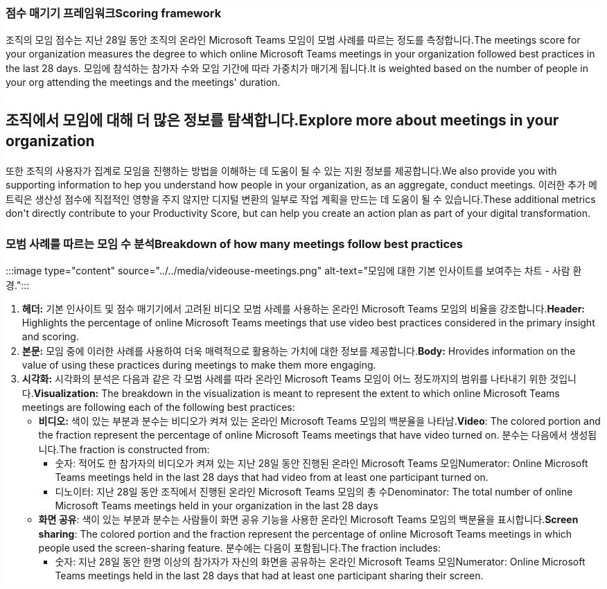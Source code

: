 ### <a name="scoring-framework"></a><span data-ttu-id="14762-139">점수 매기기 프레임워크</span><span class="sxs-lookup"><span data-stu-id="14762-139">Scoring framework</span></span>

<span data-ttu-id="14762-140">조직의 모임 점수는 지난 28일 동안 조직의 온라인 Microsoft Teams 모임이 모범 사례를 따르는 정도를 측정합니다.</span><span class="sxs-lookup"><span data-stu-id="14762-140">The meetings score for your organization measures the degree to which online Microsoft Teams meetings in your organization  followed best practices in the last 28 days.</span></span> <span data-ttu-id="14762-141">모임에 참석하는 참가자 수와 모임 기간에 따라 가중치가 매기게 됩니다.</span><span class="sxs-lookup"><span data-stu-id="14762-141">It is weighted based on the number of people in your org attending the meetings and the meetings' duration.</span></span>

## <a name="explore-more-about-meetings-in-your-organization"></a><span data-ttu-id="14762-142">조직에서 모임에 대해 더 많은 정보를 탐색합니다.</span><span class="sxs-lookup"><span data-stu-id="14762-142">Explore more about meetings in your organization</span></span>

<span data-ttu-id="14762-143">또한 조직의 사용자가 집계로 모임을 진행하는 방법을 이해하는 데 도움이 될 수 있는 지원 정보를 제공합니다.</span><span class="sxs-lookup"><span data-stu-id="14762-143">We also provide you with supporting information to hep you understand how people in your organization, as an aggregate, conduct meetings.</span></span> <span data-ttu-id="14762-144">이러한 추가 메트릭은 생산성 점수에 직접적인 영향을 주지 않지만 디지털 변환의 일부로 작업 계획을 만드는 데 도움이 될 수 있습니다.</span><span class="sxs-lookup"><span data-stu-id="14762-144">These additional metrics don't directly contribute to your Productivity Score, but can help you create an action plan as part of your digital transformation.</span></span>

### <a name="breakdown-of-how-many-meetings-follow-best-practices"></a><span data-ttu-id="14762-145">모범 사례를 따르는 모임 수 분석</span><span class="sxs-lookup"><span data-stu-id="14762-145">Breakdown of how many meetings follow best practices</span></span>

:::image type="content" source="../../media/videouse-meetings.png" alt-text="모임에 대한 기본 인사이트를 보여주는 차트 - 사람 환경.":::

1. <span data-ttu-id="14762-147">**헤더:**  기본 인사이트 및 점수 매기기에서 고려된 비디오 모범 사례를 사용하는 온라인 Microsoft Teams 모임의 비율을 강조합니다.</span><span class="sxs-lookup"><span data-stu-id="14762-147">**Header:**  Highlights the percentage of online Microsoft Teams meetings that use video best practices considered in the primary insight and scoring.</span></span>
2. <span data-ttu-id="14762-148">**본문:** 모임 중에 이러한 사례를 사용하여 더욱 매력적으로 활용하는 가치에 대한 정보를 제공합니다.</span><span class="sxs-lookup"><span data-stu-id="14762-148">**Body:** Hrovides information on the value of using these practices during meetings to make them more engaging.</span></span> 
3. <span data-ttu-id="14762-149">**시각화:** 시각화의 분석은 다음과 같은 각 모범 사례를 따라 온라인 Microsoft Teams 모임이 어느 정도까지의 범위를 나타내기 위한 것입니다.</span><span class="sxs-lookup"><span data-stu-id="14762-149">**Visualization:** The breakdown in the visualization is meant to represent the extent to which online Microsoft Teams meetings are following each of the following best practices:</span></span> 
    - <span data-ttu-id="14762-150">**비디오:** 색이 있는 부분과 분수는 비디오가 켜져 있는 온라인 Microsoft Teams 모임의 백분율을 나타남.</span><span class="sxs-lookup"><span data-stu-id="14762-150">**Video**: The colored portion and the fraction represent the percentage of online Microsoft Teams meetings that have video turned on.</span></span> <span data-ttu-id="14762-151">분수는 다음에서 생성됩니다.</span><span class="sxs-lookup"><span data-stu-id="14762-151">The fraction is constructed from:</span></span> 
        - <span data-ttu-id="14762-152">숫자: 적어도 한 참가자의 비디오가 켜져 있는 지난 28일 동안 진행된 온라인 Microsoft Teams 모임</span><span class="sxs-lookup"><span data-stu-id="14762-152">Numerator:  Online Microsoft Teams meetings held in the last 28 days that had video from at least one participant turned on.</span></span> 
        - <span data-ttu-id="14762-153">디노이터: 지난 28일 동안 조직에서 진행된 온라인 Microsoft Teams 모임의 총 수</span><span class="sxs-lookup"><span data-stu-id="14762-153">Denominator: The total number of online Microsoft Teams meetings held in your organization in the last 28 days</span></span> 
    - <span data-ttu-id="14762-154">**화면 공유**: 색이 있는 부분과 분수는 사람들이 화면 공유 기능을 사용한 온라인 Microsoft Teams 모임의 백분율을 표시합니다.</span><span class="sxs-lookup"><span data-stu-id="14762-154">**Screen sharing**: The colored portion and the fraction represent the percentage of online Microsoft Teams meetings in which people used the screen-sharing feature.</span></span> <span data-ttu-id="14762-155">분수에는 다음이 포함됩니다.</span><span class="sxs-lookup"><span data-stu-id="14762-155">The fraction includes:</span></span> 
        - <span data-ttu-id="14762-156">숫자: 지난 28일 동안 한명 이상의 참가자가 자신의 화면을 공유하는 온라인 Microsoft Teams 모임</span><span class="sxs-lookup"><span data-stu-id="14762-156">Numerator: Online Microsoft Teams meetings held in the last 28 days that had at least one participant sharing their screen.</span></span>